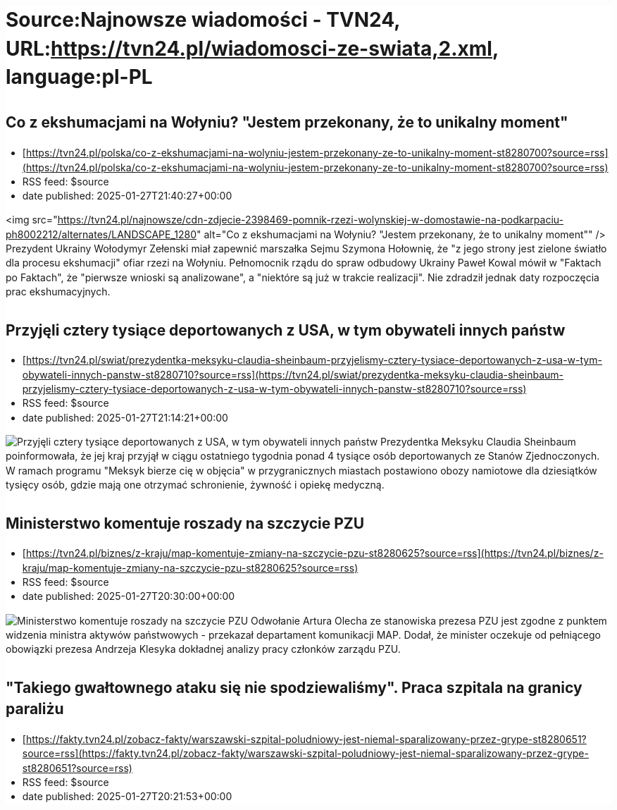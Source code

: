 # Source:Najnowsze wiadomości - TVN24, URL:https://tvn24.pl/wiadomosci-ze-swiata,2.xml, language:pl-PL

## Co z ekshumacjami na Wołyniu? "Jestem przekonany, że to unikalny moment"
 - [https://tvn24.pl/polska/co-z-ekshumacjami-na-wolyniu-jestem-przekonany-ze-to-unikalny-moment-st8280700?source=rss](https://tvn24.pl/polska/co-z-ekshumacjami-na-wolyniu-jestem-przekonany-ze-to-unikalny-moment-st8280700?source=rss)
 - RSS feed: $source
 - date published: 2025-01-27T21:40:27+00:00

<img src="https://tvn24.pl/najnowsze/cdn-zdjecie-2398469-pomnik-rzezi-wolynskiej-w-domostawie-na-podkarpaciu-ph8002212/alternates/LANDSCAPE_1280" alt="Co z ekshumacjami na Wołyniu? "Jestem przekonany, że to unikalny moment"" />
    Prezydent Ukrainy Wołodymyr Zełenski miał zapewnić marszałka Sejmu Szymona Hołownię, że "z jego strony jest zielone światło dla procesu ekshumacji" ofiar rzezi na Wołyniu. Pełnomocnik rządu do spraw odbudowy Ukrainy Paweł Kowal mówił w "Faktach po Faktach", że "pierwsze wnioski są analizowane", a "niektóre są już w trakcie realizacji". Nie zdradził jednak daty rozpoczęcia prac ekshumacyjnych.

## Przyjęli cztery tysiące deportowanych z USA, w tym obywateli innych państw
 - [https://tvn24.pl/swiat/prezydentka-meksyku-claudia-sheinbaum-przyjelismy-cztery-tysiace-deportowanych-z-usa-w-tym-obywateli-innych-panstw-st8280710?source=rss](https://tvn24.pl/swiat/prezydentka-meksyku-claudia-sheinbaum-przyjelismy-cztery-tysiace-deportowanych-z-usa-w-tym-obywateli-innych-panstw-st8280710?source=rss)
 - RSS feed: $source
 - date published: 2025-01-27T21:14:21+00:00

<img src="https://tvn24.pl/najnowsze/cdn-zdjecie-128203-meksyk-przyjmuje-tysiace-deportowanych-z-usa-ph8280709/alternates/LANDSCAPE_1280" alt="Przyjęli cztery tysiące deportowanych z USA, w tym obywateli innych państw" />
    Prezydentka Meksyku Claudia Sheinbaum poinformowała, że jej kraj przyjął w ciągu ostatniego tygodnia ponad 4 tysiące osób deportowanych ze Stanów Zjednoczonych. W ramach programu "Meksyk bierze cię w objęcia" w przygranicznych miastach postawiono obozy namiotowe dla dziesiątków tysięcy osób, gdzie mają one otrzymać schronienie, żywność i opiekę medyczną.

## Ministerstwo komentuje roszady na szczycie PZU
 - [https://tvn24.pl/biznes/z-kraju/map-komentuje-zmiany-na-szczycie-pzu-st8280625?source=rss](https://tvn24.pl/biznes/z-kraju/map-komentuje-zmiany-na-szczycie-pzu-st8280625?source=rss)
 - RSS feed: $source
 - date published: 2025-01-27T20:30:00+00:00

<img src="https://tvn24.pl/najnowsze/cdn-zdjecie-8266473-shutterstock-2509644929-ph8280645/alternates/LANDSCAPE_1280" alt="Ministerstwo komentuje roszady na szczycie PZU" />
    Odwołanie Artura Olecha ze stanowiska prezesa PZU jest zgodne z punktem widzenia ministra aktywów państwowych - przekazał departament komunikacji MAP. Dodał, że minister oczekuje od pełniącego obowiązki prezesa Andrzeja Klesyka dokładnej analizy pracy członków zarządu PZU.

## "Takiego gwałtownego ataku się nie spodziewaliśmy". Praca szpitala na granicy paraliżu
 - [https://fakty.tvn24.pl/zobacz-fakty/warszawski-szpital-poludniowy-jest-niemal-sparalizowany-przez-grype-st8280651?source=rss](https://fakty.tvn24.pl/zobacz-fakty/warszawski-szpital-poludniowy-jest-niemal-sparalizowany-przez-grype-st8280651?source=rss)
 - RSS feed: $source
 - date published: 2025-01-27T20:21:53+00:00

